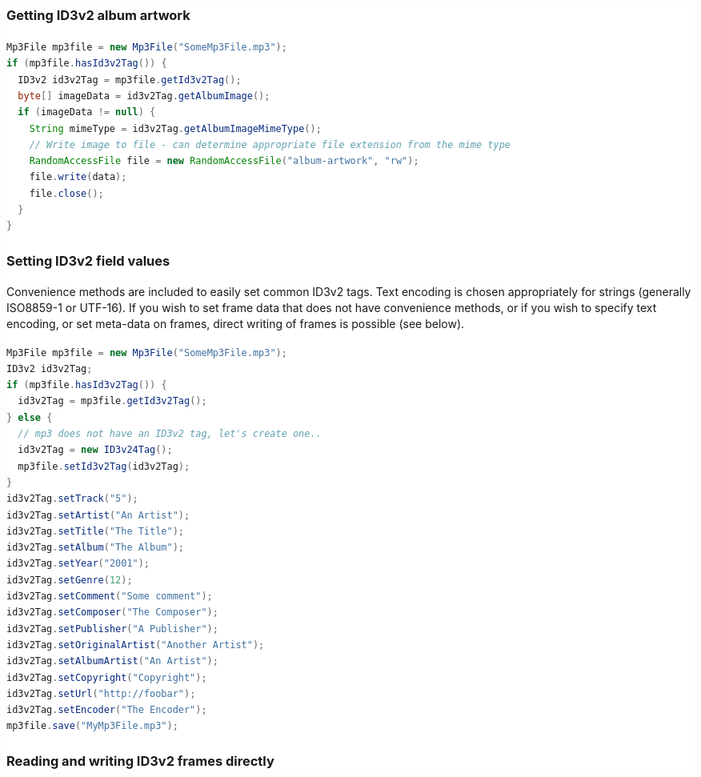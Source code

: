 ### Getting ID3v2 album artwork

```java
Mp3File mp3file = new Mp3File("SomeMp3File.mp3");
if (mp3file.hasId3v2Tag()) {
  ID3v2 id3v2Tag = mp3file.getId3v2Tag();
  byte[] imageData = id3v2Tag.getAlbumImage();
  if (imageData != null) {
    String mimeType = id3v2Tag.getAlbumImageMimeType();
    // Write image to file - can determine appropriate file extension from the mime type
    RandomAccessFile file = new RandomAccessFile("album-artwork", "rw");
    file.write(data);
    file.close();
  }
}
```
### Setting ID3v2 field values

Convenience methods are included to easily set common ID3v2 tags. Text encoding is chosen appropriately for strings (generally ISO8859-1 or UTF-16). If you wish to set frame data that does not have convenience methods, or if you wish to specify text encoding, or set meta-data on frames, direct writing of frames is possible (see below).

```java
Mp3File mp3file = new Mp3File("SomeMp3File.mp3");
ID3v2 id3v2Tag;
if (mp3file.hasId3v2Tag()) {
  id3v2Tag = mp3file.getId3v2Tag();
} else {
  // mp3 does not have an ID3v2 tag, let's create one..
  id3v2Tag = new ID3v24Tag();
  mp3file.setId3v2Tag(id3v2Tag);
}
id3v2Tag.setTrack("5");
id3v2Tag.setArtist("An Artist");
id3v2Tag.setTitle("The Title");
id3v2Tag.setAlbum("The Album");
id3v2Tag.setYear("2001");
id3v2Tag.setGenre(12);
id3v2Tag.setComment("Some comment");
id3v2Tag.setComposer("The Composer");
id3v2Tag.setPublisher("A Publisher");
id3v2Tag.setOriginalArtist("Another Artist");
id3v2Tag.setAlbumArtist("An Artist");
id3v2Tag.setCopyright("Copyright");
id3v2Tag.setUrl("http://foobar");
id3v2Tag.setEncoder("The Encoder");
mp3file.save("MyMp3File.mp3");
```

### Reading and writing ID3v2 frames directly
